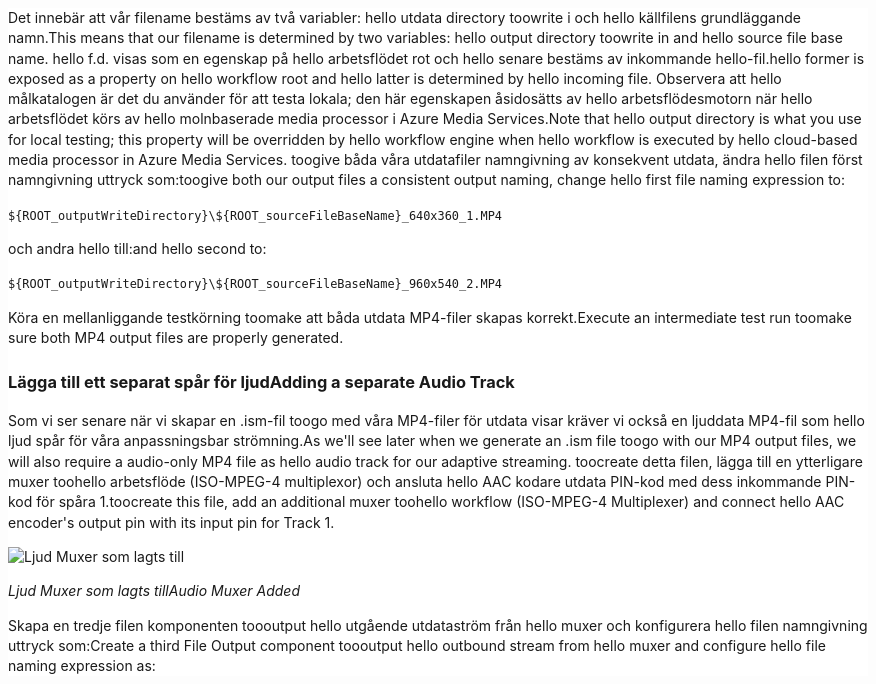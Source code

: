 <span data-ttu-id="12015-311">Det innebär att vår filename bestäms av två variabler: hello utdata directory toowrite i och hello källfilens grundläggande namn.</span><span class="sxs-lookup"><span data-stu-id="12015-311">This means that our filename is determined by two variables: hello output directory toowrite in and hello source file base name.</span></span> <span data-ttu-id="12015-312">hello f.d. visas som en egenskap på hello arbetsflödet rot och hello senare bestäms av inkommande hello-fil.</span><span class="sxs-lookup"><span data-stu-id="12015-312">hello former is exposed as a property on hello workflow root and hello latter is determined by hello incoming file.</span></span> <span data-ttu-id="12015-313">Observera att hello målkatalogen är det du använder för att testa lokala; den här egenskapen åsidosätts av hello arbetsflödesmotorn när hello arbetsflödet körs av hello molnbaserade media processor i Azure Media Services.</span><span class="sxs-lookup"><span data-stu-id="12015-313">Note that hello output directory is what you use for local testing; this property will be overridden by hello workflow engine when hello workflow is executed by hello cloud-based media processor in Azure Media Services.</span></span>
<span data-ttu-id="12015-314">toogive båda våra utdatafiler namngivning av konsekvent utdata, ändra hello filen först namngivning uttryck som:</span><span class="sxs-lookup"><span data-stu-id="12015-314">toogive both our output files a consistent output naming, change hello first file naming expression to:</span></span>

    ${ROOT_outputWriteDirectory}\${ROOT_sourceFileBaseName}_640x360_1.MP4

<span data-ttu-id="12015-315">och andra hello till:</span><span class="sxs-lookup"><span data-stu-id="12015-315">and hello second to:</span></span>

    ${ROOT_outputWriteDirectory}\${ROOT_sourceFileBaseName}_960x540_2.MP4

<span data-ttu-id="12015-316">Köra en mellanliggande testkörning toomake att båda utdata MP4-filer skapas korrekt.</span><span class="sxs-lookup"><span data-stu-id="12015-316">Execute an intermediate test run toomake sure both MP4 output files are properly generated.</span></span>

### <span data-ttu-id="12015-317"><a id="MXF_to_MP4_with_dyn_packaging_audio_tracks"></a>Lägga till ett separat spår för ljud</span><span class="sxs-lookup"><span data-stu-id="12015-317"><a id="MXF_to_MP4_with_dyn_packaging_audio_tracks"></a>Adding a separate Audio Track</span></span>
<span data-ttu-id="12015-318">Som vi ser senare när vi skapar en .ism-fil toogo med våra MP4-filer för utdata visar kräver vi också en ljuddata MP4-fil som hello ljud spår för våra anpassningsbar strömning.</span><span class="sxs-lookup"><span data-stu-id="12015-318">As we'll see later when we generate an .ism file toogo with our MP4 output files, we will also require a audio-only MP4 file as hello audio track for our adaptive streaming.</span></span> <span data-ttu-id="12015-319">toocreate detta filen, lägga till en ytterligare muxer toohello arbetsflöde (ISO-MPEG-4 multiplexor) och ansluta hello AAC kodare utdata PIN-kod med dess inkommande PIN-kod för spåra 1.</span><span class="sxs-lookup"><span data-stu-id="12015-319">toocreate this file, add an additional muxer toohello workflow (ISO-MPEG-4 Multiplexer) and connect hello AAC encoder's output pin with its input pin for Track 1.</span></span>

![Ljud Muxer som lagts till](./media/media-services-media-encoder-premium-workflow-tutorials/media-services-audio-muxer-added.png)

<span data-ttu-id="12015-321">*Ljud Muxer som lagts till*</span><span class="sxs-lookup"><span data-stu-id="12015-321">*Audio Muxer Added*</span></span>

<span data-ttu-id="12015-322">Skapa en tredje filen komponenten toooutput hello utgående utdataström från hello muxer och konfigurera hello filen namngivning uttryck som:</span><span class="sxs-lookup"><span data-stu-id="12015-322">Create a third File Output component toooutput hello outbound stream from hello muxer and configure hello file naming expression as:</span></span>
